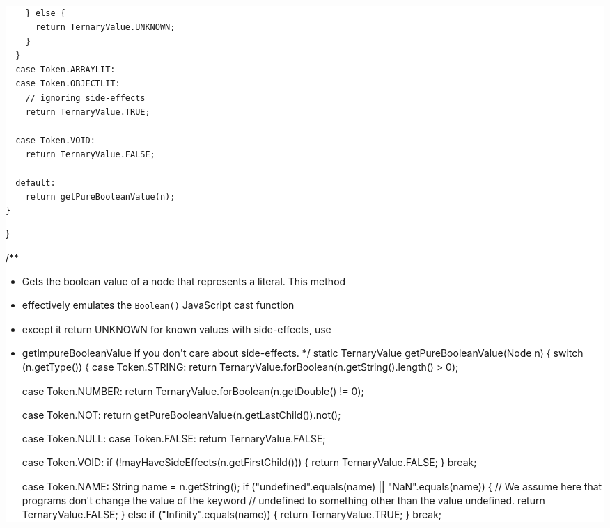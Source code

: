         } else {
          return TernaryValue.UNKNOWN;
        }
      }
      case Token.ARRAYLIT:
      case Token.OBJECTLIT:
        // ignoring side-effects
        return TernaryValue.TRUE;

      case Token.VOID:
        return TernaryValue.FALSE;

      default:
        return getPureBooleanValue(n);
    }
  }

  /**
   * Gets the boolean value of a node that represents a literal. This method
   * effectively emulates the <code>Boolean()</code> JavaScript cast function
   * except it return UNKNOWN for known values with side-effects, use
   * getImpureBooleanValue if you don't care about side-effects.
   */
  static TernaryValue getPureBooleanValue(Node n) {
    switch (n.getType()) {
      case Token.STRING:
        return TernaryValue.forBoolean(n.getString().length() > 0);

      case Token.NUMBER:
        return TernaryValue.forBoolean(n.getDouble() != 0);

      case Token.NOT:
        return getPureBooleanValue(n.getLastChild()).not();

      case Token.NULL:
      case Token.FALSE:
        return TernaryValue.FALSE;

      case Token.VOID:
        if (!mayHaveSideEffects(n.getFirstChild())) {
          return TernaryValue.FALSE;
        }
        break;

      case Token.NAME:
        String name = n.getString();
        if ("undefined".equals(name)
            || "NaN".equals(name)) {
          // We assume here that programs don't change the value of the keyword
          // undefined to something other than the value undefined.
          return TernaryValue.FALSE;
        } else if ("Infinity".equals(name)) {
          return TernaryValue.TRUE;
        }
        break;
